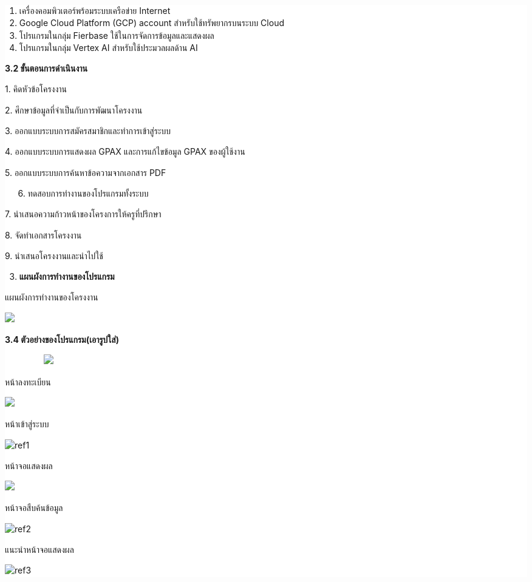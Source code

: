 1. เครื่องคอมพิวเตอร์พร้อมระบบเครือข่าย Internet
1. Google Cloud Platform (GCP) account สำหรับใช้ทรัพยากรบนระบบ Cloud
1. โปรแกรมในกลุ่ม Fierbase ใช้ในการจัดการข้อมูลและแสดงผล
1. โปรแกรมในกลุ่ม Vertex AI สำหรับใช้ประมวลผลด้าน AI

**3.2 <a name="_hlk22376940"></a>ขั้นตอนการดำเนินงาน**

1\. คิดหัวข้อโครงงาน

2\. ศึกษาข้อมูลที่จำเป็นกับการพัฒนาโครงงาน

3\. ออกแบบระบบการสมัครสมาชิกและทำการเข้าสู่ระบบ

4\. ออกแบบระบบการแสดงผล GPAX และการแก้ไขข้อมูล GPAX ของผู้ใช้งาน

5\. ออกแบบระบบการค้นหาข้อความจากเอกสาร PDF

`	`6. ทดสอบการทำงานของโปรแกรมทั้งระบบ

7\. นำเสนอความก้าวหน้าของโครงการให้ครูที่ปรึกษา

8\. จัดทำเอกสารโครงงาน

9\. นำเสนอโครงงานและนำไปใช้

3. <a name="_hlk22376955"></a>**แผนผังการทำงานของโปรแกรม**

แผนผังการทำงานของโครงงาน

![](Aspose.Words.0e242c37-d363-46dc-a478-d7a5c0ba85d0.011.png)

**3.4<a name="_hlk22376968"></a> ตัวอย่างของโปรแกรม(เอารูปใส่)**

`         `![](Aspose.Words.0e242c37-d363-46dc-a478-d7a5c0ba85d0.012.png)

หน้าลงทะเบียน


![](Aspose.Words.0e242c37-d363-46dc-a478-d7a5c0ba85d0.013.png)

หน้าเข้าสู่ระบบ

![ref1]

หน้าจอแสดงผล




![](Aspose.Words.0e242c37-d363-46dc-a478-d7a5c0ba85d0.015.png)

หน้าจอสืบค้นข้อมูล



![ref2]

แนะนำหน้าจอแสดงผล



![ref3]


[ref1]: Aspose.Words.0e242c37-d363-46dc-a478-d7a5c0ba85d0.014.png
[ref2]: Aspose.Words.0e242c37-d363-46dc-a478-d7a5c0ba85d0.016.png
[ref3]: Aspose.Words.0e242c37-d363-46dc-a478-d7a5c0ba85d0.017.png
[ref4]: Aspose.Words.0e242c37-d363-46dc-a478-d7a5c0ba85d0.019.png
[ref5]: Aspose.Words.0e242c37-d363-46dc-a478-d7a5c0ba85d0.024.png
[ref6]: Aspose.Words.0e242c37-d363-46dc-a478-d7a5c0ba85d0.026.png